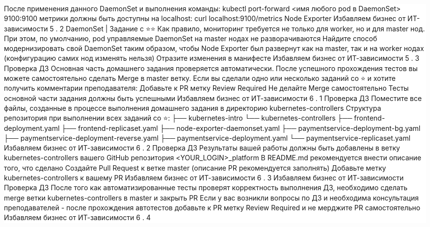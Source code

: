 После применения данного DaemonSet и выполнения команды:
kubectl port-forward <имя любого pod в DaemonSet>
9100:9100 метрики должны быть доступны на localhost: curl
localhost:9100/metrics
Node Exporter
Избавляем бизнес от ИТ-зависимости
5 . 2
DaemonSet | Задание с ⭐⭐
Как правило, мониторинг требуется не только для worker, но и для
master нод. При этом, по умолчанию, pod управляемые DaemonSet
на master нодах не разворачиваются
Найдите способ модернизировать свой DaemonSet таким
образом, чтобы Node Exporter был развернут как на master, так и
на worker нодах (конфигурацию самих нод изменять нельзя)
Отразите изменения в манифесте
Избавляем бизнес от ИТ-зависимости
5 . 3
Проверка ДЗ
Основная часть домашнего задания проверяется
автоматически. После успешного прохождения тестов вы можете
самостоятельно сделать Merge в master ветку.
Если вы сделали одно или несколько заданий со ⭐ и хотите
получить комментарии преподавателя:
Добавьте к PR метку Review Required
Не делайте Merge самостоятельно
Тесты основной части задания должны быть успешными
Избавляем бизнес от ИТ-зависимости
6 . 1
Проверка ДЗ
Поместите все файлы, созданные в процессе выполнения
домашнего задания в директорию kubernetes-controllers
Структура репозитория при выполнении всех заданий со ⭐:
├── kubernetes-intro
└── kubernetes-controllers
├── frontend-deployment.yaml
├── frontend-replicaset.yaml
├── node-exporter-daemonset.yaml
├── paymentservice-deployment-bg.yaml
├── paymentservice-deployment-reverse.yaml
├── paymentservice-deployment.yaml
└── paymentservice-replicaset.yaml
Избавляем бизнес от ИТ-зависимости
6 . 2
Проверка ДЗ
Результаты вашей работы должны быть добавлены в ветку
kubernetes-controllers вашего GitHub репозитория
<YOUR_LOGIN>_platform
В README.md рекомендуется внести описание того, что сделано
Создайте Pull Request к ветке master (описание PR рекомендуется
заполнять)
Добавьте метку kubernetes-controllers к вашему PR
Избавляем бизнес от ИТ-зависимости
6 . 3
Избавляем бизнес от ИТ-зависимости
Проверка ДЗ
После того как автоматизированные тесты проверят
корректность выполнения ДЗ, необходимо сделать merge ветки
kubernetes-controllers в master и закрыть PR
Если у вас возникли вопросы по ДЗ и необходима консультация
преподавателей - после прохождения автотестов добавьте к PR
метку Review Required и не мерджите PR самостоятельно
Избавляем бизнес от ИТ-зависимости
6 . 4